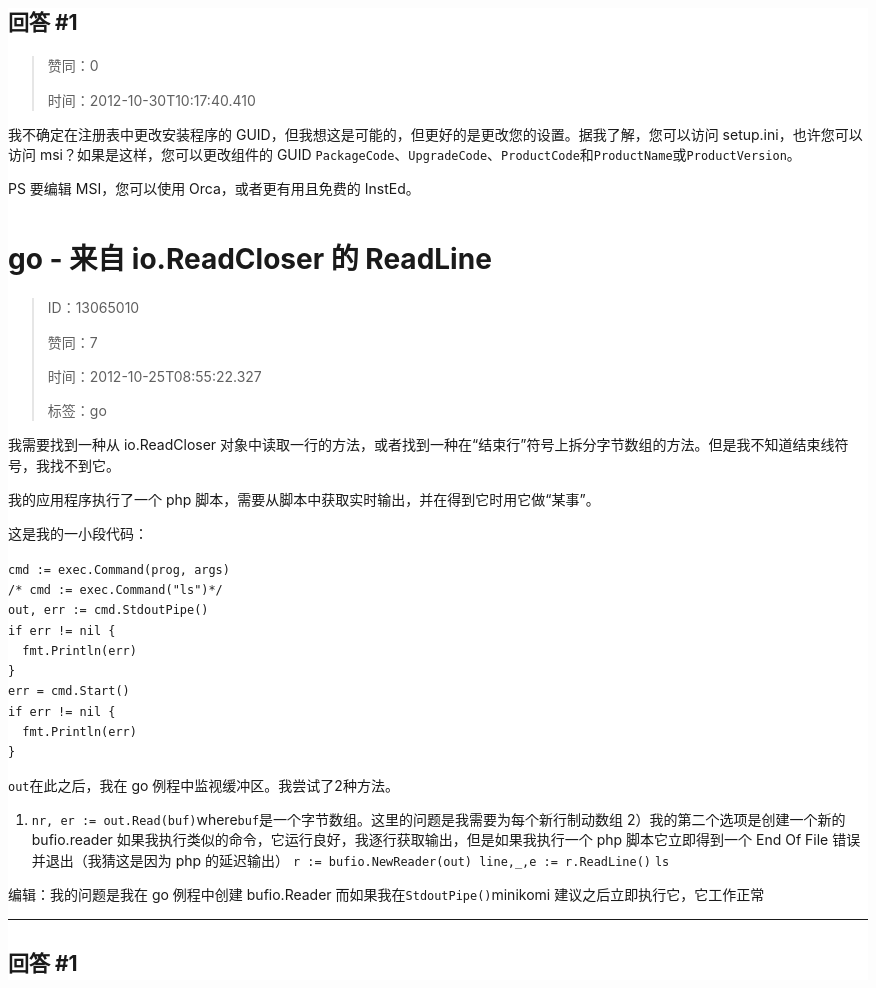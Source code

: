 ## 回答 #1

> 赞同：0
> 
> 时间：2012-10-30T10:17:40.410

我不确定在注册表中更改安装程序的 GUID，但我想这是可能的，但更好的是更改您的设置。据我了解，您可以访问 setup.ini，也许您可​​以访问 msi？如果是这样，您可以更改组件的 GUID `PackageCode`、`UpgradeCode`、`ProductCode`和`ProductName`或`ProductVersion`。

PS 要编辑 MSI，您可以使用 Orca，或者更有用且免费的 InstEd。

# go - 来自 io.ReadCloser 的 ReadLine

> ID：13065010
> 
> 赞同：7
> 
> 时间：2012-10-25T08:55:22.327
> 
> 标签：go

我需要找到一种从 io.ReadCloser 对象中读取一行的方法，或者找到一种在“结束行”符号上拆分字节数组的方法。但是我不知道结束线符号，我找不到它。

我的应用程序执行了一个 php 脚本，需要从脚本中获取实时输出，并在得到它时用它做“某事”。

这是我的一小段代码：

```
cmd := exec.Command(prog, args)   
/* cmd := exec.Command("ls")*/
out, err := cmd.StdoutPipe()
if err != nil {
  fmt.Println(err)
}
err = cmd.Start()
if err != nil {
  fmt.Println(err)
} 
```

`out`在此之后，我在 go 例程中监视缓冲区。我尝试了2种方法。
1) `nr, er := out.Read(buf)`where`buf`是一个字节数组。这里的问题是我需要为每个新行制动数组
2）我的第二个选项是创建一个新的 bufio.reader 如果我执行类似的命令，它运行良好，我逐行获取输出，但是如果我执行一个 php 脚本它立即得到一个 End Of File 错误并退出（我猜这是因为 php 的延迟输出）
`r := bufio.NewReader(out)
line,_,e := r.ReadLine()`
`ls`

编辑：我的问题是我在 go 例程中创建 bufio.Reader 而如果我在`StdoutPipe()`minikomi 建议之后立即执行它，它工作正常

* * *

## 回答 #1
